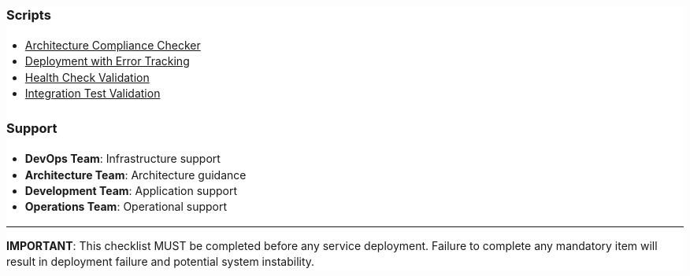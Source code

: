### Scripts
- [Architecture Compliance Checker](../../scripts/check-architecture-compliance.sh)
- [Deployment with Error Tracking](../../scripts/deploy-with-error-tracking.sh)
- [Health Check Validation](../../scripts/validate-health.sh)
- [Integration Test Validation](../../scripts/validate-integration.sh)

### Support
- **DevOps Team**: Infrastructure support
- **Architecture Team**: Architecture guidance
- **Development Team**: Application support
- **Operations Team**: Operational support

---

**IMPORTANT**: This checklist MUST be completed before any service deployment. Failure to complete any mandatory item will result in deployment failure and potential system instability.
